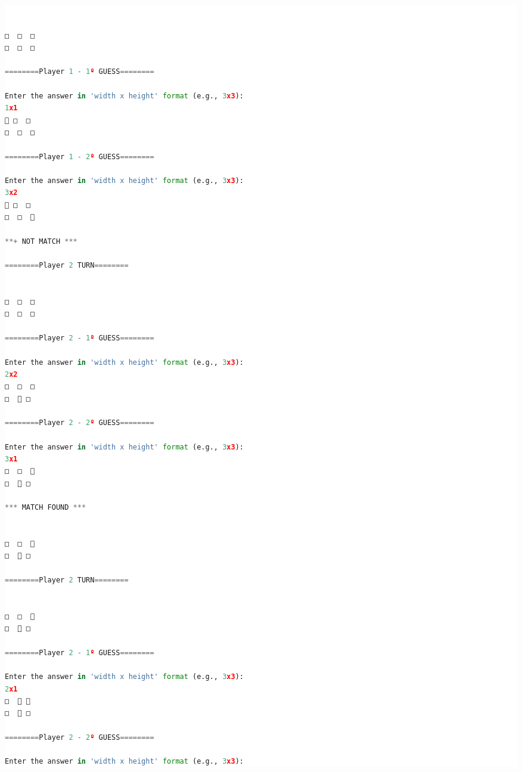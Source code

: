 ```python


□  □  □  
□  □  □  

========Player 1 - 1º GUESS========

Enter the answer in 'width x height' format (e.g., 3x3):
1x1
🍉 □  □  
□  □  □  

========Player 1 - 2º GUESS========

Enter the answer in 'width x height' format (e.g., 3x3):
3x2
🍉 □  □  
□  □  🍇 

**+ NOT MATCH ***

========Player 2 TURN========


□  □  □  
□  □  □  

========Player 2 - 1º GUESS========

Enter the answer in 'width x height' format (e.g., 3x3):
2x2
□  □  □  
□  🥑 □  

========Player 2 - 2º GUESS========

Enter the answer in 'width x height' format (e.g., 3x3):
3x1
□  □  🥑 
□  🥑 □  

*** MATCH FOUND ***


□  □  🥑 
□  🥑 □  

========Player 2 TURN========


□  □  🥑 
□  🥑 □  

========Player 2 - 1º GUESS========

Enter the answer in 'width x height' format (e.g., 3x3):
2x1
□  🍉 🥑 
□  🥑 □  

========Player 2 - 2º GUESS========

Enter the answer in 'width x height' format (e.g., 3x3):
```